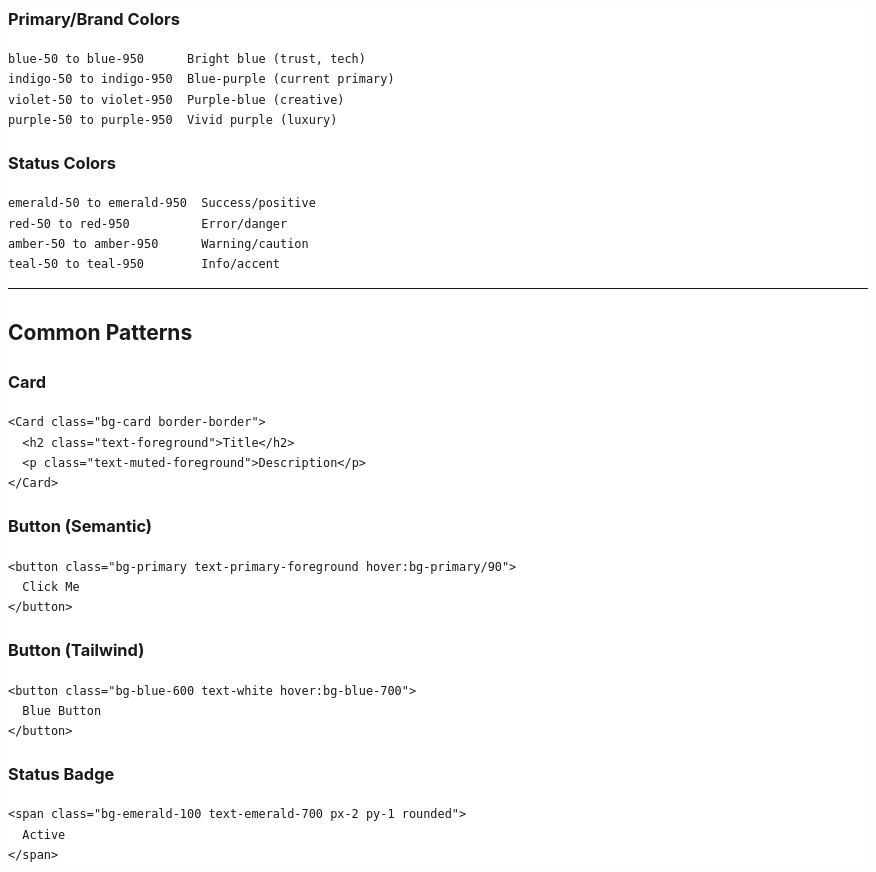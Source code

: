 ### Primary/Brand Colors

```
blue-50 to blue-950      Bright blue (trust, tech)
indigo-50 to indigo-950  Blue-purple (current primary)
violet-50 to violet-950  Purple-blue (creative)
purple-50 to purple-950  Vivid purple (luxury)
```

### Status Colors

```
emerald-50 to emerald-950  Success/positive
red-50 to red-950          Error/danger
amber-50 to amber-950      Warning/caution
teal-50 to teal-950        Info/accent
```

---

## Common Patterns

### Card

```vue
<Card class="bg-card border-border">
  <h2 class="text-foreground">Title</h2>
  <p class="text-muted-foreground">Description</p>
</Card>
```

### Button (Semantic)

```vue
<button class="bg-primary text-primary-foreground hover:bg-primary/90">
  Click Me
</button>
```

### Button (Tailwind)

```vue
<button class="bg-blue-600 text-white hover:bg-blue-700">
  Blue Button
</button>
```

### Status Badge

```vue
<span class="bg-emerald-100 text-emerald-700 px-2 py-1 rounded">
  Active
</span>
```
